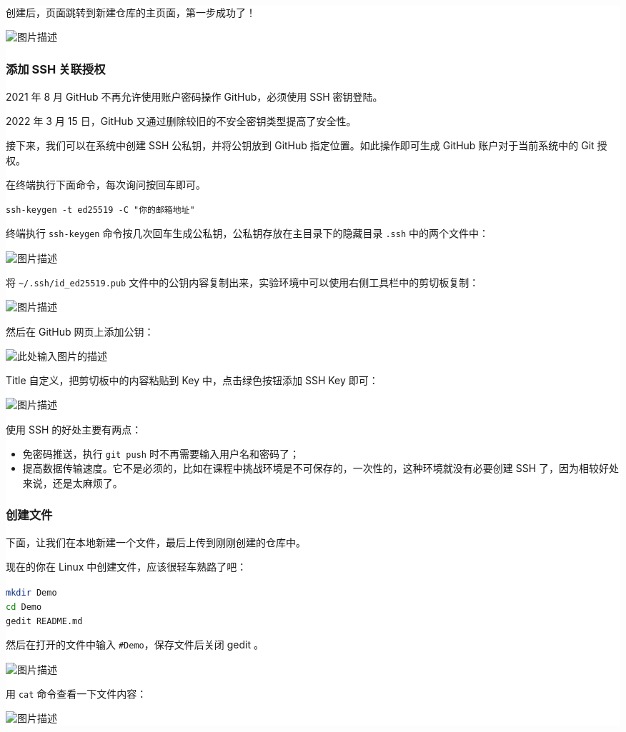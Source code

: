 创建后，页面跳转到新建仓库的主页面，第一步成功了！

![图片描述](https://doc.shiyanlou.com/courses/uid8504-20190523-1558596181235)

### 添加 SSH 关联授权

2021 年 8 月 GitHub 不再允许使用账户密码操作 GitHub，必须使用 SSH 密钥登陆。

2022 年 3 月 15 日，GitHub 又通过删除较旧的不安全密钥类型提高了安全性。

接下来，我们可以在系统中创建 SSH 公私钥，并将公钥放到 GitHub 指定位置。如此操作即可生成 GitHub 账户对于当前系统中的 Git 授权。

在终端执行下面命令，每次询问按回车即可。

```
ssh-keygen -t ed25519 -C "你的邮箱地址"
```

终端执行 `ssh-keygen` 命令按几次回车生成公私钥，公私钥存放在主目录下的隐藏目录 `.ssh` 中的两个文件中：

![图片描述](https://dn-simplecloud.shiyanlou.com/questions/uid810810-20220829-1661768801543)

将 `~/.ssh/id_ed25519.pub` 文件中的公钥内容复制出来，实验环境中可以使用右侧工具栏中的剪切板复制：

![图片描述](https://dn-simplecloud.shiyanlou.com/questions/uid810810-20220829-1661769181333)

然后在 GitHub 网页上添加公钥：

![此处输入图片的描述](https://doc.shiyanlou.com/document-uid310176labid9816timestamp1548756492545.png/wm)

Title 自定义，把剪切板中的内容粘贴到 Key 中，点击绿色按钮添加 SSH Key 即可：

![图片描述](https://dn-simplecloud.shiyanlou.com/questions/uid810810-20220829-1661769320451)

使用 SSH 的好处主要有两点：

- 免密码推送，执行 `git push` 时不再需要输入用户名和密码了；
- 提高数据传输速度。它不是必须的，比如在课程中挑战环境是不可保存的，一次性的，这种环境就没有必要创建 SSH 了，因为相较好处来说，还是太麻烦了。

### 创建文件

下面，让我们在本地新建一个文件，最后上传到刚刚创建的仓库中。

现在的你在 Linux 中创建文件，应该很轻车熟路了吧：

```bash
mkdir Demo
cd Demo
gedit README.md
```

然后在打开的文件中输入 `#Demo`，保存文件后关闭 gedit 。

![图片描述](https://doc.shiyanlou.com/courses/uid8504-20190523-1558597024894)

用 `cat` 命令查看一下文件内容：

![图片描述](https://doc.shiyanlou.com/courses/uid8504-20190523-1558597073053)
